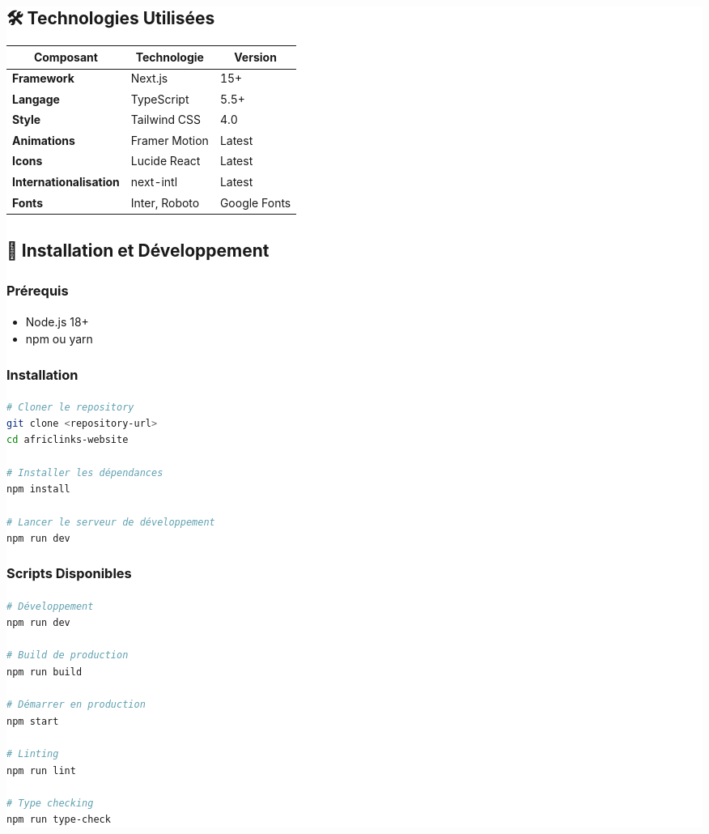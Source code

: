 ## 🛠️ Technologies Utilisées

| Composant | Technologie | Version |
|-----------|-------------|---------|
| **Framework** | Next.js | 15+ |
| **Langage** | TypeScript | 5.5+ |
| **Style** | Tailwind CSS | 4.0 |
| **Animations** | Framer Motion | Latest |
| **Icons** | Lucide React | Latest |
| **Internationalisation** | next-intl | Latest |
| **Fonts** | Inter, Roboto | Google Fonts |

## 🚀 Installation et Développement

### Prérequis
- Node.js 18+ 
- npm ou yarn

### Installation

```bash
# Cloner le repository
git clone <repository-url>
cd africlinks-website

# Installer les dépendances
npm install

# Lancer le serveur de développement
npm run dev
```

### Scripts Disponibles

```bash
# Développement
npm run dev

# Build de production
npm run build

# Démarrer en production
npm start

# Linting
npm run lint

# Type checking
npm run type-check
```
